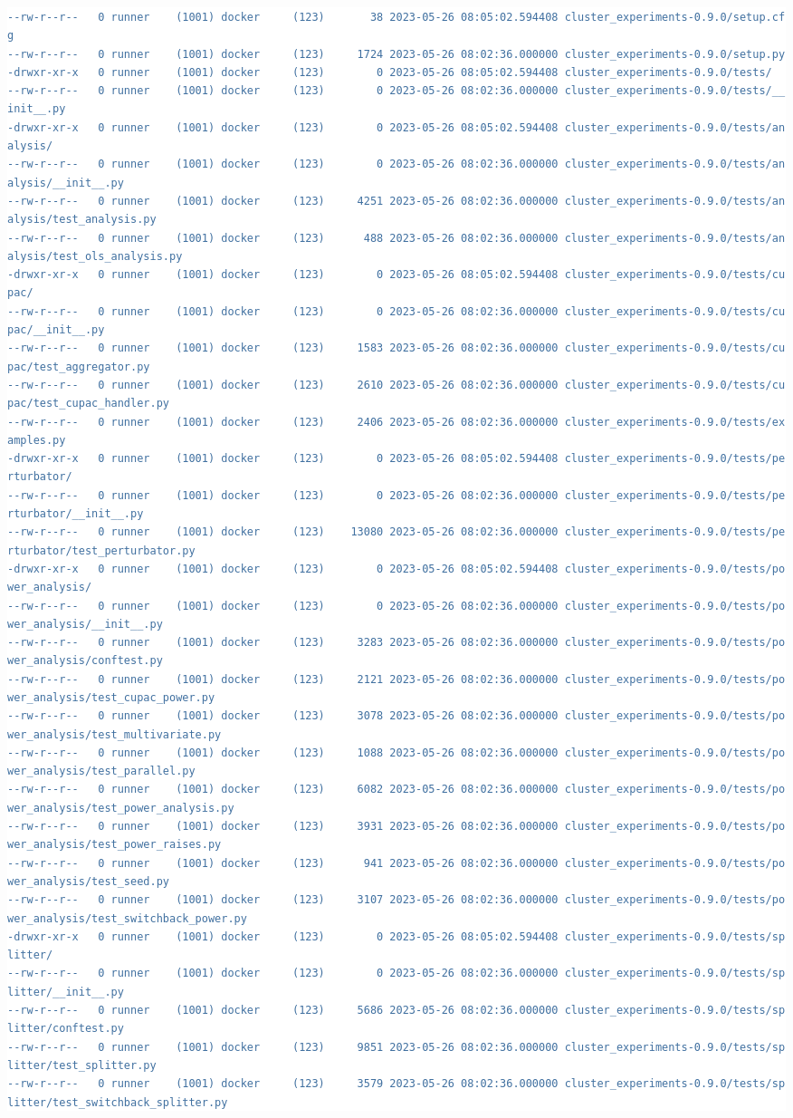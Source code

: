 ```diff
--rw-r--r--   0 runner    (1001) docker     (123)       38 2023-05-26 08:05:02.594408 cluster_experiments-0.9.0/setup.cfg
--rw-r--r--   0 runner    (1001) docker     (123)     1724 2023-05-26 08:02:36.000000 cluster_experiments-0.9.0/setup.py
-drwxr-xr-x   0 runner    (1001) docker     (123)        0 2023-05-26 08:05:02.594408 cluster_experiments-0.9.0/tests/
--rw-r--r--   0 runner    (1001) docker     (123)        0 2023-05-26 08:02:36.000000 cluster_experiments-0.9.0/tests/__init__.py
-drwxr-xr-x   0 runner    (1001) docker     (123)        0 2023-05-26 08:05:02.594408 cluster_experiments-0.9.0/tests/analysis/
--rw-r--r--   0 runner    (1001) docker     (123)        0 2023-05-26 08:02:36.000000 cluster_experiments-0.9.0/tests/analysis/__init__.py
--rw-r--r--   0 runner    (1001) docker     (123)     4251 2023-05-26 08:02:36.000000 cluster_experiments-0.9.0/tests/analysis/test_analysis.py
--rw-r--r--   0 runner    (1001) docker     (123)      488 2023-05-26 08:02:36.000000 cluster_experiments-0.9.0/tests/analysis/test_ols_analysis.py
-drwxr-xr-x   0 runner    (1001) docker     (123)        0 2023-05-26 08:05:02.594408 cluster_experiments-0.9.0/tests/cupac/
--rw-r--r--   0 runner    (1001) docker     (123)        0 2023-05-26 08:02:36.000000 cluster_experiments-0.9.0/tests/cupac/__init__.py
--rw-r--r--   0 runner    (1001) docker     (123)     1583 2023-05-26 08:02:36.000000 cluster_experiments-0.9.0/tests/cupac/test_aggregator.py
--rw-r--r--   0 runner    (1001) docker     (123)     2610 2023-05-26 08:02:36.000000 cluster_experiments-0.9.0/tests/cupac/test_cupac_handler.py
--rw-r--r--   0 runner    (1001) docker     (123)     2406 2023-05-26 08:02:36.000000 cluster_experiments-0.9.0/tests/examples.py
-drwxr-xr-x   0 runner    (1001) docker     (123)        0 2023-05-26 08:05:02.594408 cluster_experiments-0.9.0/tests/perturbator/
--rw-r--r--   0 runner    (1001) docker     (123)        0 2023-05-26 08:02:36.000000 cluster_experiments-0.9.0/tests/perturbator/__init__.py
--rw-r--r--   0 runner    (1001) docker     (123)    13080 2023-05-26 08:02:36.000000 cluster_experiments-0.9.0/tests/perturbator/test_perturbator.py
-drwxr-xr-x   0 runner    (1001) docker     (123)        0 2023-05-26 08:05:02.594408 cluster_experiments-0.9.0/tests/power_analysis/
--rw-r--r--   0 runner    (1001) docker     (123)        0 2023-05-26 08:02:36.000000 cluster_experiments-0.9.0/tests/power_analysis/__init__.py
--rw-r--r--   0 runner    (1001) docker     (123)     3283 2023-05-26 08:02:36.000000 cluster_experiments-0.9.0/tests/power_analysis/conftest.py
--rw-r--r--   0 runner    (1001) docker     (123)     2121 2023-05-26 08:02:36.000000 cluster_experiments-0.9.0/tests/power_analysis/test_cupac_power.py
--rw-r--r--   0 runner    (1001) docker     (123)     3078 2023-05-26 08:02:36.000000 cluster_experiments-0.9.0/tests/power_analysis/test_multivariate.py
--rw-r--r--   0 runner    (1001) docker     (123)     1088 2023-05-26 08:02:36.000000 cluster_experiments-0.9.0/tests/power_analysis/test_parallel.py
--rw-r--r--   0 runner    (1001) docker     (123)     6082 2023-05-26 08:02:36.000000 cluster_experiments-0.9.0/tests/power_analysis/test_power_analysis.py
--rw-r--r--   0 runner    (1001) docker     (123)     3931 2023-05-26 08:02:36.000000 cluster_experiments-0.9.0/tests/power_analysis/test_power_raises.py
--rw-r--r--   0 runner    (1001) docker     (123)      941 2023-05-26 08:02:36.000000 cluster_experiments-0.9.0/tests/power_analysis/test_seed.py
--rw-r--r--   0 runner    (1001) docker     (123)     3107 2023-05-26 08:02:36.000000 cluster_experiments-0.9.0/tests/power_analysis/test_switchback_power.py
-drwxr-xr-x   0 runner    (1001) docker     (123)        0 2023-05-26 08:05:02.594408 cluster_experiments-0.9.0/tests/splitter/
--rw-r--r--   0 runner    (1001) docker     (123)        0 2023-05-26 08:02:36.000000 cluster_experiments-0.9.0/tests/splitter/__init__.py
--rw-r--r--   0 runner    (1001) docker     (123)     5686 2023-05-26 08:02:36.000000 cluster_experiments-0.9.0/tests/splitter/conftest.py
--rw-r--r--   0 runner    (1001) docker     (123)     9851 2023-05-26 08:02:36.000000 cluster_experiments-0.9.0/tests/splitter/test_splitter.py
--rw-r--r--   0 runner    (1001) docker     (123)     3579 2023-05-26 08:02:36.000000 cluster_experiments-0.9.0/tests/splitter/test_switchback_splitter.py
```